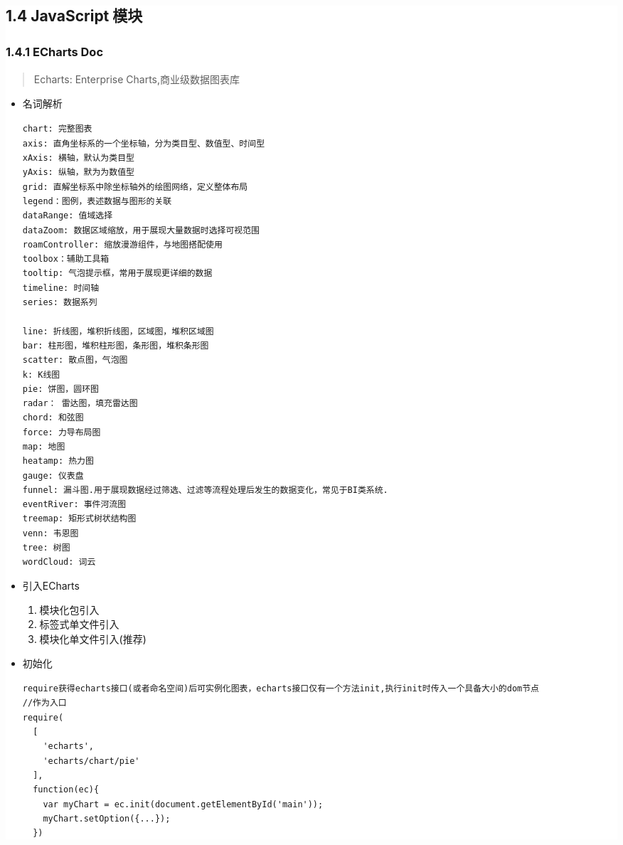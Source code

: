 ## 1.4 __JavaScript 模块__
### 1.4.1 ECharts Doc

> Echarts: Enterprise Charts,商业级数据图表库

* 名词解析

      chart: 完整图表
      axis: 直角坐标系的一个坐标轴，分为类目型、数值型、时间型
      xAxis: 横轴，默认为类目型
      yAxis: 纵轴，默为为数值型
      grid: 直解坐标系中除坐标轴外的绘图网络，定义整体布局
      legend：图例，表述数据与图形的关联
      dataRange: 值域选择
      dataZoom: 数据区域缩放，用于展现大量数据时选择可视范围
      roamController: 缩放漫游组件，与地图搭配使用
      toolbox：辅助工具箱
      tooltip: 气泡提示框，常用于展现更详细的数据
      timeline: 时间轴
      series: 数据系列

      line: 折线图，堆积折线图，区域图，堆积区域图
      bar: 柱形图，堆积柱形图，条形图，堆积条形图
      scatter: 散点图，气泡图
      k: K线图
      pie: 饼图，圆环图
      radar： 雷达图，填充雷达图
      chord: 和弦图
      force: 力导布局图
      map: 地图
      heatamp: 热力图
      gauge: 仪表盘
      funnel: 漏斗图.用于展现数据经过筛选、过滤等流程处理后发生的数据变化，常见于BI类系统.
      eventRiver: 事件河流图
      treemap: 矩形式树状结构图
      venn: 韦恩图
      tree: 树图
      wordCloud: 词云

* 引入ECharts
  1. 模块化包引入
  2. 标签式单文件引入
  3. 模块化单文件引入(推荐)

* 初始化

      require获得echarts接口(或者命名空间)后可实例化图表，echarts接口仅有一个方法init,执行init时传入一个具备大小的dom节点
      //作为入口
      require(
        [
          'echarts',
          'echarts/chart/pie'
        ],
        function(ec){
          var myChart = ec.init(document.getElementById('main'));
          myChart.setOption({...});
        })

